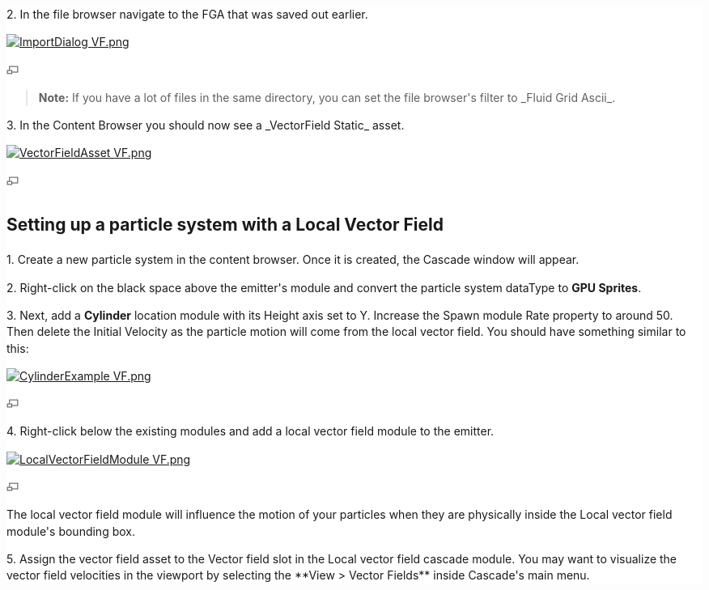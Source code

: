   

2\. In the file browser navigate to the FGA that was saved out earlier.

[![ImportDialog VF.png](https://d26ilriwvtzlb.cloudfront.net/d/d5/ImportDialog_VF.png)](/File:ImportDialog_VF.png)

[![](/skins/common/images/magnify-clip.png)](/File:ImportDialog_VF.png "Enlarge")

  

> **Note:** If you have a lot of files in the same directory, you can set the file browser's filter to \_Fluid Grid Ascii\_.

3\. In the Content Browser you should now see a \_VectorField Static\_ asset.

[![VectorFieldAsset VF.png](https://d26ilriwvtzlb.cloudfront.net/4/43/VectorFieldAsset_VF.png)](/File:VectorFieldAsset_VF.png)

[![](/skins/common/images/magnify-clip.png)](/File:VectorFieldAsset_VF.png "Enlarge")

  

Setting up a particle system with a Local Vector Field
------------------------------------------------------

1\. Create a new particle system in the content browser. Once it is created, the Cascade window will appear.

2\. Right-click on the black space above the emitter's module and convert the particle system dataType to **GPU Sprites**.

3\. Next, add a **Cylinder** location module with its Height axis set to Y. Increase the Spawn module Rate property to around 50. Then delete the Initial Velocity as the particle motion will come from the local vector field. You should have something similar to this:

[![CylinderExample VF.png](https://d26ilriwvtzlb.cloudfront.net/2/21/CylinderExample_VF.png)](/File:CylinderExample_VF.png)

[![](/skins/common/images/magnify-clip.png)](/File:CylinderExample_VF.png "Enlarge")

  

4\. Right-click below the existing modules and add a local vector field module to the emitter.

[![LocalVectorFieldModule VF.png](https://d26ilriwvtzlb.cloudfront.net/e/e2/LocalVectorFieldModule_VF.png)](/File:LocalVectorFieldModule_VF.png)

[![](/skins/common/images/magnify-clip.png)](/File:LocalVectorFieldModule_VF.png "Enlarge")

  

The local vector field module will influence the motion of your particles when they are physically inside the Local vector field module's bounding box.

5\. Assign the vector field asset to the Vector field slot in the Local vector field cascade module. You may want to visualize the vector field velocities in the viewport by selecting the \*\*View > Vector Fields\*\* inside Cascade's main menu.
